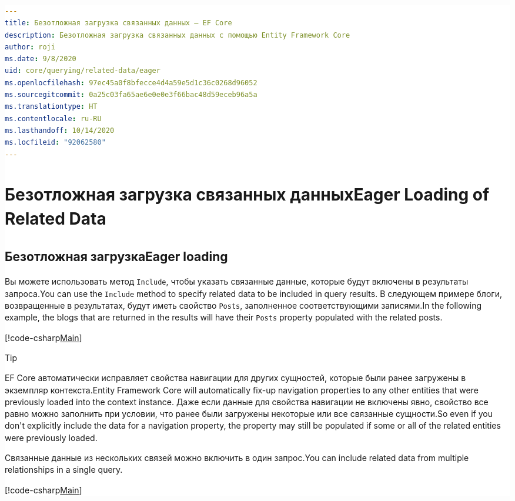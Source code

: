```yaml
---
title: Безотложная загрузка связанных данных — EF Core
description: Безотложная загрузка связанных данных с помощью Entity Framework Core
author: roji
ms.date: 9/8/2020
uid: core/querying/related-data/eager
ms.openlocfilehash: 97ec45a0f8bfecce4d4a59e5d1c36c0268d96052
ms.sourcegitcommit: 0a25c03fa65ae6e0e0e3f66bac48d59eceb96a5a
ms.translationtype: HT
ms.contentlocale: ru-RU
ms.lasthandoff: 10/14/2020
ms.locfileid: "92062580"
---
```

# <a name="eager-loading-of-related-data"></a><span data-ttu-id="8ac74-103">Безотложная загрузка связанных данных</span><span class="sxs-lookup"><span data-stu-id="8ac74-103">Eager Loading of Related Data</span></span>

## <a name="eager-loading"></a><span data-ttu-id="8ac74-104">Безотложная загрузка</span><span class="sxs-lookup"><span data-stu-id="8ac74-104">Eager loading</span></span>

<span data-ttu-id="8ac74-105">Вы можете использовать метод `Include`, чтобы указать связанные данные, которые будут включены в результаты запроса.</span><span class="sxs-lookup"><span data-stu-id="8ac74-105">You can use the `Include` method to specify related data to be included in query results.</span></span> <span data-ttu-id="8ac74-106">В следующем примере блоги, возвращенные в результатах, будут иметь свойство `Posts`, заполненное соответствующими записями.</span><span class="sxs-lookup"><span data-stu-id="8ac74-106">In the following example, the blogs that are returned in the results will have their `Posts` property populated with the related posts.</span></span>

[!code-csharp[Main](../../../../samples/core/Querying/RelatedData/Program.cs#SingleInclude)]

> [!TIP]
> <span data-ttu-id="8ac74-107">EF Core автоматически исправляет свойства навигации для других сущностей, которые были ранее загружены в экземпляр контекста.</span><span class="sxs-lookup"><span data-stu-id="8ac74-107">Entity Framework Core will automatically fix-up navigation properties to any other entities that were previously loaded into the context instance.</span></span> <span data-ttu-id="8ac74-108">Даже если данные для свойства навигации не включены явно, свойство все равно можно заполнить при условии, что ранее были загружены некоторые или все связанные сущности.</span><span class="sxs-lookup"><span data-stu-id="8ac74-108">So even if you don't explicitly include the data for a navigation property, the property may still be populated if some or all of the related entities were previously loaded.</span></span>

<span data-ttu-id="8ac74-109">Связанные данные из нескольких связей можно включить в один запрос.</span><span class="sxs-lookup"><span data-stu-id="8ac74-109">You can include related data from multiple relationships in a single query.</span></span>

[!code-csharp[Main](../../../../samples/core/Querying/RelatedData/Program.cs#MultipleIncludes)]
